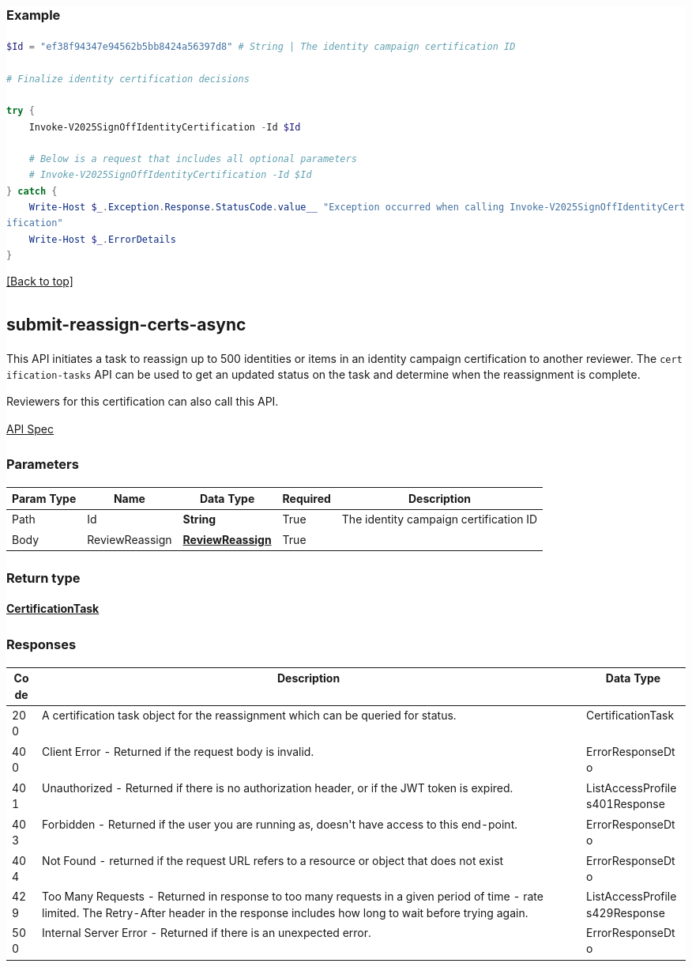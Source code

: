 ### Example
```powershell
$Id = "ef38f94347e94562b5bb8424a56397d8" # String | The identity campaign certification ID

# Finalize identity certification decisions

try {
    Invoke-V2025SignOffIdentityCertification -Id $Id 
    
    # Below is a request that includes all optional parameters
    # Invoke-V2025SignOffIdentityCertification -Id $Id  
} catch {
    Write-Host $_.Exception.Response.StatusCode.value__ "Exception occurred when calling Invoke-V2025SignOffIdentityCertification"
    Write-Host $_.ErrorDetails
}
```
[[Back to top]](#) 

## submit-reassign-certs-async
This API initiates a task to reassign up to 500 identities or items in an identity campaign certification to another
reviewer. The `certification-tasks` API can be used to get an updated status on the task and determine when the
reassignment is complete. 

Reviewers for this certification can also call this API.


[API Spec](https://developer.sailpoint.com/docs/api/v2025/submit-reassign-certs-async)

### Parameters 
Param Type | Name | Data Type | Required  | Description
------------- | ------------- | ------------- | ------------- | ------------- 
Path   | Id | **String** | True  | The identity campaign certification ID
 Body  | ReviewReassign | [**ReviewReassign**](../models/review-reassign) | True  | 

### Return type
[**CertificationTask**](../models/certification-task)

### Responses
Code | Description  | Data Type
------------- | ------------- | -------------
200 | A certification task object for the reassignment which can be queried for status. | CertificationTask
400 | Client Error - Returned if the request body is invalid. | ErrorResponseDto
401 | Unauthorized - Returned if there is no authorization header, or if the JWT token is expired. | ListAccessProfiles401Response
403 | Forbidden - Returned if the user you are running as, doesn&#39;t have access to this end-point. | ErrorResponseDto
404 | Not Found - returned if the request URL refers to a resource or object that does not exist | ErrorResponseDto
429 | Too Many Requests - Returned in response to too many requests in a given period of time - rate limited. The Retry-After header in the response includes how long to wait before trying again. | ListAccessProfiles429Response
500 | Internal Server Error - Returned if there is an unexpected error. | ErrorResponseDto
